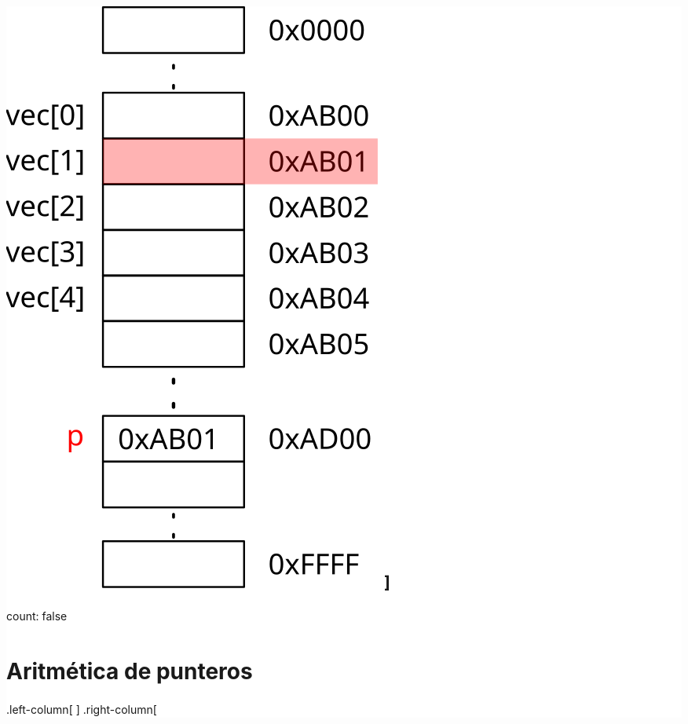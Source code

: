 ![:scale 90%](assets/memoria-0091.svg)
]
---
count: false
# Aritmética de punteros

.left-column[
]
.right-column[